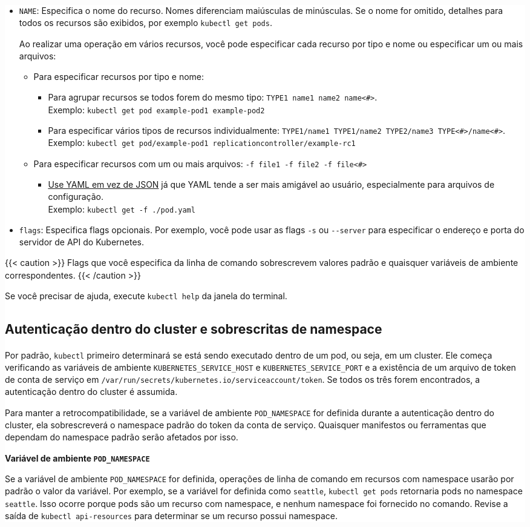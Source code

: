 * `NAME`: Especifica o nome do recurso. Nomes diferenciam maiúsculas de minúsculas. Se o nome for omitido,
 detalhes para todos os recursos são exibidos, por exemplo `kubectl get pods`.

  Ao realizar uma operação em vários recursos, você pode especificar cada recurso por
 tipo e nome ou especificar um ou mais arquivos:

  * Para especificar recursos por tipo e nome:

    * Para agrupar recursos se todos forem do mesmo tipo: `TYPE1 name1 name2 name<#>`.<br/>
      Exemplo: `kubectl get pod example-pod1 example-pod2`

    * Para especificar vários tipos de recursos individualmente: `TYPE1/name1 TYPE1/name2 TYPE2/name3 TYPE<#>/name<#>`.<br/>
      Exemplo: `kubectl get pod/example-pod1 replicationcontroller/example-rc1`

  * Para especificar recursos com um ou mais arquivos: `-f file1 -f file2 -f file<#>`

    * [Use YAML em vez de JSON](/docs/concepts/configuration/overview/#dicas-gerais-de-configuração)
      já que YAML tende a ser mais amigável ao usuário, especialmente para arquivos de configuração.<br/>
      Exemplo: `kubectl get -f ./pod.yaml`

* `flags`: Especifica flags opcionais. Por exemplo, você pode usar as flags `-s` ou `--server`
 para especificar o endereço e porta do servidor de API do Kubernetes.<br/>

{{< caution >}}
Flags que você especifica da linha de comando sobrescrevem valores padrão e quaisquer variáveis de ambiente correspondentes.
{{< /caution >}}

Se você precisar de ajuda, execute `kubectl help` da janela do terminal.

## Autenticação dentro do cluster e sobrescritas de namespace

Por padrão, `kubectl` primeiro determinará se está sendo executado dentro de um pod, ou seja, em um cluster.
Ele começa verificando as variáveis de ambiente `KUBERNETES_SERVICE_HOST` e `KUBERNETES_SERVICE_PORT`
e a existência de um arquivo de token de conta de serviço em `/var/run/secrets/kubernetes.io/serviceaccount/token`.
Se todos os três forem encontrados, a autenticação dentro do cluster é assumida.

Para manter a retrocompatibilidade, se a variável de ambiente `POD_NAMESPACE` for definida
durante a autenticação dentro do cluster, ela sobrescreverá o namespace padrão do
token da conta de serviço. Quaisquer manifestos ou ferramentas que dependam do namespace padrão serão afetados por isso.

**Variável de ambiente `POD_NAMESPACE`**

Se a variável de ambiente `POD_NAMESPACE` for definida, operações de linha de comando em recursos com namespace
usarão por padrão o valor da variável. Por exemplo, se a variável for definida como `seattle`,
`kubectl get pods` retornaria pods no namespace `seattle`. Isso ocorre porque pods são
um recurso com namespace, e nenhum namespace foi fornecido no comando. Revise a saída
de `kubectl api-resources` para determinar se um recurso possui namespace.

